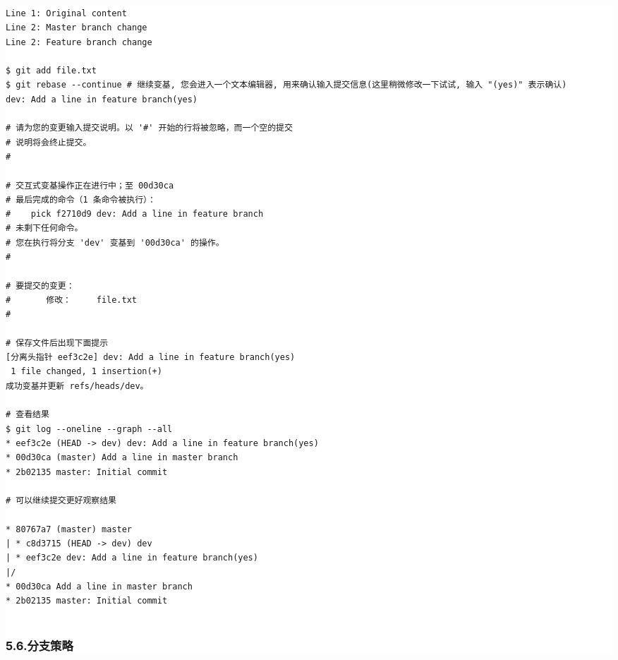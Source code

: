 ```shell
Line 1: Original content
Line 2: Master branch change
Line 2: Feature branch change

$ git add file.txt
$ git rebase --continue # 继续变基, 您会进入一个文本编辑器, 用来确认输入提交信息(这里稍微修改一下试试, 输入 "(yes)" 表示确认)
dev: Add a line in feature branch(yes)

# 请为您的变更输入提交说明。以 '#' 开始的行将被忽略，而一个空的提交
# 说明将会终止提交。
#

# 交互式变基操作正在进行中；至 00d30ca
# 最后完成的命令（1 条命令被执行）：
#    pick f2710d9 dev: Add a line in feature branch
# 未剩下任何命令。
# 您在执行将分支 'dev' 变基到 '00d30ca' 的操作。
#

# 要提交的变更：
#       修改：     file.txt
#

# 保存文件后出现下面提示
[分离头指针 eef3c2e] dev: Add a line in feature branch(yes)
 1 file changed, 1 insertion(+)
成功变基并更新 refs/heads/dev。

# 查看结果
$ git log --oneline --graph --all
* eef3c2e (HEAD -> dev) dev: Add a line in feature branch(yes)
* 00d30ca (master) Add a line in master branch
* 2b02135 master: Initial commit

# 可以继续提交更好观察结果

* 80767a7 (master) master
| * c8d3715 (HEAD -> dev) dev
| * eef3c2e dev: Add a line in feature branch(yes)
|/  
* 00d30ca Add a line in master branch
* 2b02135 master: Initial commit


```

### 5.6.分支策略
